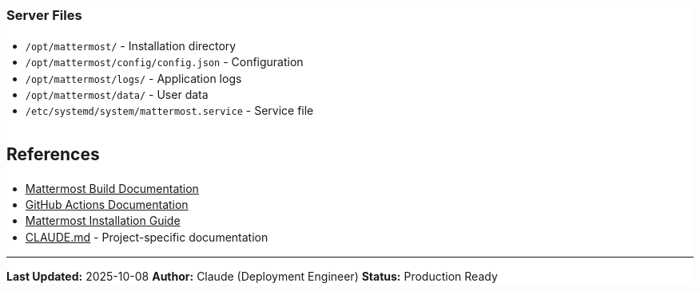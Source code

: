 ### Server Files
- `/opt/mattermost/` - Installation directory
- `/opt/mattermost/config/config.json` - Configuration
- `/opt/mattermost/logs/` - Application logs
- `/opt/mattermost/data/` - User data
- `/etc/systemd/system/mattermost.service` - Service file

## References

- [Mattermost Build Documentation](https://github.com/mattermost/mattermost/blob/master/server/build/release.mk)
- [GitHub Actions Documentation](https://docs.github.com/en/actions)
- [Mattermost Installation Guide](https://docs.mattermost.com/install/install-ubuntu.html)
- [CLAUDE.md](../CLAUDE.md) - Project-specific documentation

---

**Last Updated:** 2025-10-08
**Author:** Claude (Deployment Engineer)
**Status:** Production Ready
